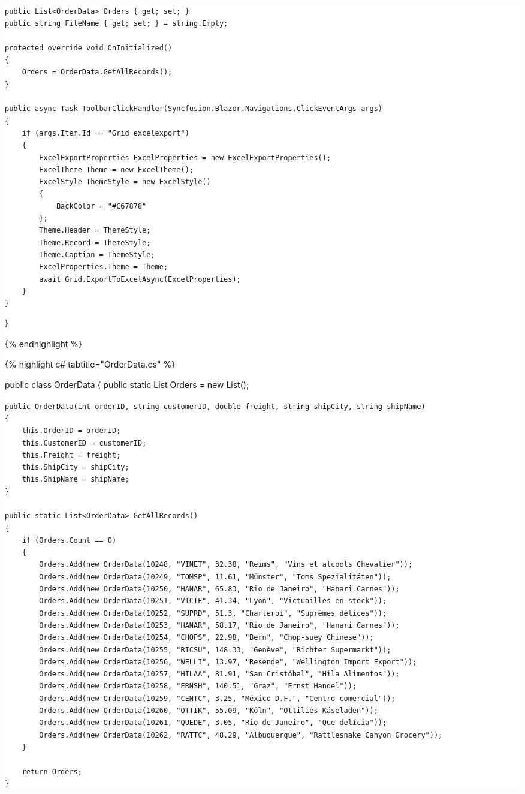     public List<OrderData> Orders { get; set; }
    public string FileName { get; set; } = string.Empty;

    protected override void OnInitialized()
    {
        Orders = OrderData.GetAllRecords();
    }

    public async Task ToolbarClickHandler(Syncfusion.Blazor.Navigations.ClickEventArgs args)
    {
        if (args.Item.Id == "Grid_excelexport")
        {
            ExcelExportProperties ExcelProperties = new ExcelExportProperties();
            ExcelTheme Theme = new ExcelTheme();
            ExcelStyle ThemeStyle = new ExcelStyle()
            {
                BackColor = "#C67878"
            };
            Theme.Header = ThemeStyle;
            Theme.Record = ThemeStyle;
            Theme.Caption = ThemeStyle;
            ExcelProperties.Theme = Theme;
            await Grid.ExportToExcelAsync(ExcelProperties);
        }
    }
}

{% endhighlight %}

{% highlight c# tabtitle="OrderData.cs" %}

public class OrderData
{
    public static List<OrderData> Orders = new List<OrderData>();

    public OrderData(int orderID, string customerID, double freight, string shipCity, string shipName)
    {
        this.OrderID = orderID;
        this.CustomerID = customerID;
        this.Freight = freight;
        this.ShipCity = shipCity;
        this.ShipName = shipName;
    }

    public static List<OrderData> GetAllRecords()
    {
        if (Orders.Count == 0)
        {
            Orders.Add(new OrderData(10248, "VINET", 32.38, "Reims", "Vins et alcools Chevalier"));
            Orders.Add(new OrderData(10249, "TOMSP", 11.61, "Münster", "Toms Spezialitäten"));
            Orders.Add(new OrderData(10250, "HANAR", 65.83, "Rio de Janeiro", "Hanari Carnes"));
            Orders.Add(new OrderData(10251, "VICTE", 41.34, "Lyon", "Victuailles en stock"));
            Orders.Add(new OrderData(10252, "SUPRD", 51.3, "Charleroi", "Suprêmes délices"));
            Orders.Add(new OrderData(10253, "HANAR", 58.17, "Rio de Janeiro", "Hanari Carnes"));
            Orders.Add(new OrderData(10254, "CHOPS", 22.98, "Bern", "Chop-suey Chinese"));
            Orders.Add(new OrderData(10255, "RICSU", 148.33, "Genève", "Richter Supermarkt"));
            Orders.Add(new OrderData(10256, "WELLI", 13.97, "Resende", "Wellington Import Export"));
            Orders.Add(new OrderData(10257, "HILAA", 81.91, "San Cristóbal", "Hila Alimentos"));
            Orders.Add(new OrderData(10258, "ERNSH", 140.51, "Graz", "Ernst Handel"));
            Orders.Add(new OrderData(10259, "CENTC", 3.25, "México D.F.", "Centro comercial"));
            Orders.Add(new OrderData(10260, "OTTIK", 55.09, "Köln", "Ottilies Käseladen"));
            Orders.Add(new OrderData(10261, "QUEDE", 3.05, "Rio de Janeiro", "Que delícia"));
            Orders.Add(new OrderData(10262, "RATTC", 48.29, "Albuquerque", "Rattlesnake Canyon Grocery"));
        }

        return Orders;
    }
